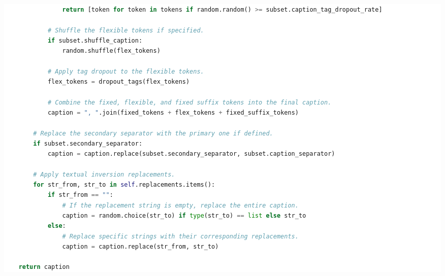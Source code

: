 ```python
                return [token for token in tokens if random.random() >= subset.caption_tag_dropout_rate]

            # Shuffle the flexible tokens if specified.
            if subset.shuffle_caption:
                random.shuffle(flex_tokens)

            # Apply tag dropout to the flexible tokens.
            flex_tokens = dropout_tags(flex_tokens)

            # Combine the fixed, flexible, and fixed suffix tokens into the final caption.
            caption = ", ".join(fixed_tokens + flex_tokens + fixed_suffix_tokens)

        # Replace the secondary separator with the primary one if defined.
        if subset.secondary_separator:
            caption = caption.replace(subset.secondary_separator, subset.caption_separator)

        # Apply textual inversion replacements.
        for str_from, str_to in self.replacements.items():
            if str_from == "":
                # If the replacement string is empty, replace the entire caption.
                caption = random.choice(str_to) if type(str_to) == list else str_to
            else:
                # Replace specific strings with their corresponding replacements.
                caption = caption.replace(str_from, str_to)

    return caption
```

